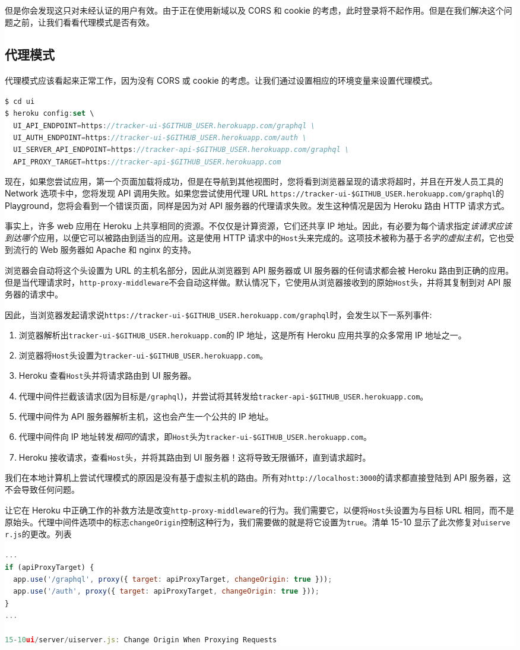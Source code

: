 但是你会发现这只对未经认证的用户有效。由于正在使用新域以及 CORS 和 cookie 的考虑，此时登录将不起作用。但是在我们解决这个问题之前，让我们看看代理模式是否有效。

## 代理模式

代理模式应该看起来正常工作，因为没有 CORS 或 cookie 的考虑。让我们通过设置相应的环境变量来设置代理模式。

```js
$ cd ui
$ heroku config:set \
  UI_API_ENDPOINT=https://tracker-ui-$GITHUB_USER.herokuapp.com/graphql \
  UI_AUTH_ENDPOINT=https://tracker-ui-$GITHUB_USER.herokuapp.com/auth \
  UI_SERVER_API_ENDPOINT=https://tracker-api-$GITHUB_USER.herokuapp.com/graphql \
  API_PROXY_TARGET=https://tracker-api-$GITHUB_USER.herokuapp.com

```

现在，如果您尝试应用，第一个页面加载将成功，但是在导航到其他视图时，您将看到浏览器呈现的请求将超时，并且在开发人员工具的 Network 选项卡中，您将发现 API 调用失败。如果您尝试使用代理 URL `https://tracker-ui-$GITHUB_USER.herokuapp.com/graphql`的 Playground，您将会看到一个错误页面，同样是因为对 API 服务器的代理请求失败。发生这种情况是因为 Heroku 路由 HTTP 请求方式。

事实上，许多 web 应用在 Heroku 上共享相同的资源。不仅仅是计算资源，它们还共享 IP 地址。因此，有必要为每个请求指定*该请求应该到达哪个*应用，以便它可以被路由到适当的应用。这是使用 HTTP 请求中的`Host`头来完成的。这项技术被称为基于*名字的虚拟主机*，它也受到流行的 Web 服务器如 Apache 和 nginx 的支持。

浏览器会自动将这个头设置为 URL 的主机名部分，因此从浏览器到 API 服务器或 UI 服务器的任何请求都会被 Heroku 路由到正确的应用。但是当代理请求时，`http-proxy-middleware`不会自动这样做。默认情况下，它使用从浏览器接收到的原始`Host`头，并将其复制到对 API 服务器的请求中。

因此，当浏览器发起请求说`https://tracker-ui-$GITHUB_USER.herokuapp.com/graphql`时，会发生以下一系列事件:

1.  浏览器解析出`tracker-ui-$GITHUB_USER.herokuapp.com`的 IP 地址，这是所有 Heroku 应用共享的众多常用 IP 地址之一。

2.  浏览器将`Host`头设置为`tracker-ui-$GITHUB_USER.herokuapp.com`。

3.  Heroku 查看`Host`头并将请求路由到 UI 服务器。

4.  代理中间件拦截该请求(因为目标是`/graphql`)，并尝试将其转发给`tracker-api-$GITHUB_USER.herokuapp.com`。

5.  代理中间件为 API 服务器解析主机，这也会产生一个公共的 IP 地址。

6.  代理中间件向 IP 地址转发*相同的*请求，即`Host`头为`tracker-ui-$GITHUB_USER.herokuapp.com`。

7.  Heroku 接收请求，查看`Host`头，并将其路由到 UI 服务器！这将导致无限循环，直到请求超时。

我们在本地计算机上尝试代理模式的原因是没有基于虚拟主机的路由。所有对`http://localhost:3000`的请求都直接登陆到 API 服务器，这不会导致任何问题。

让它在 Heroku 中正确工作的补救方法是改变`http-proxy-middleware`的行为。我们需要它，以便将`Host`头设置为与目标 URL 相同，而不是原始头。代理中间件选项中的标志`changeOrigin`控制这种行为，我们需要做的就是将它设置为`true`。清单 15-10 显示了此次修复对`uiserver.js`的更改。列表

```js
...
if (apiProxyTarget) {
  app.use('/graphql', proxy({ target: apiProxyTarget, changeOrigin: true }));
  app.use('/auth', proxy({ target: apiProxyTarget, changeOrigin: true }));
}
...

15-10ui/server/uiserver.js: Change Origin When Proxying Requests

```
